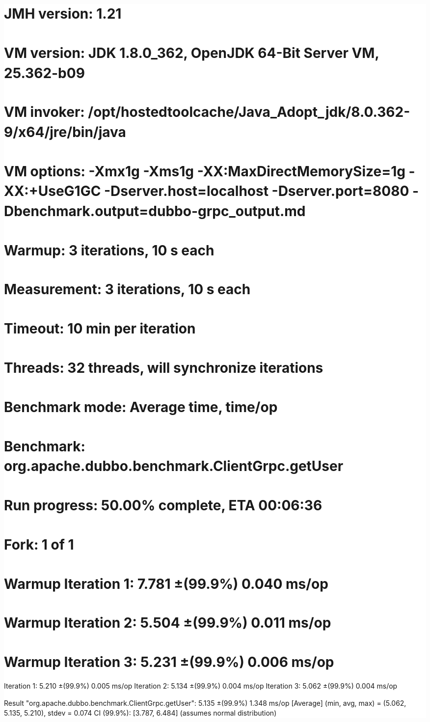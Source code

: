 
# JMH version: 1.21
# VM version: JDK 1.8.0_362, OpenJDK 64-Bit Server VM, 25.362-b09
# VM invoker: /opt/hostedtoolcache/Java_Adopt_jdk/8.0.362-9/x64/jre/bin/java
# VM options: -Xmx1g -Xms1g -XX:MaxDirectMemorySize=1g -XX:+UseG1GC -Dserver.host=localhost -Dserver.port=8080 -Dbenchmark.output=dubbo-grpc_output.md
# Warmup: 3 iterations, 10 s each
# Measurement: 3 iterations, 10 s each
# Timeout: 10 min per iteration
# Threads: 32 threads, will synchronize iterations
# Benchmark mode: Average time, time/op
# Benchmark: org.apache.dubbo.benchmark.ClientGrpc.getUser

# Run progress: 50.00% complete, ETA 00:06:36
# Fork: 1 of 1
# Warmup Iteration   1: 7.781 ±(99.9%) 0.040 ms/op
# Warmup Iteration   2: 5.504 ±(99.9%) 0.011 ms/op
# Warmup Iteration   3: 5.231 ±(99.9%) 0.006 ms/op
Iteration   1: 5.210 ±(99.9%) 0.005 ms/op
Iteration   2: 5.134 ±(99.9%) 0.004 ms/op
Iteration   3: 5.062 ±(99.9%) 0.004 ms/op


Result "org.apache.dubbo.benchmark.ClientGrpc.getUser":
  5.135 ±(99.9%) 1.348 ms/op [Average]
  (min, avg, max) = (5.062, 5.135, 5.210), stdev = 0.074
  CI (99.9%): [3.787, 6.484] (assumes normal distribution)
